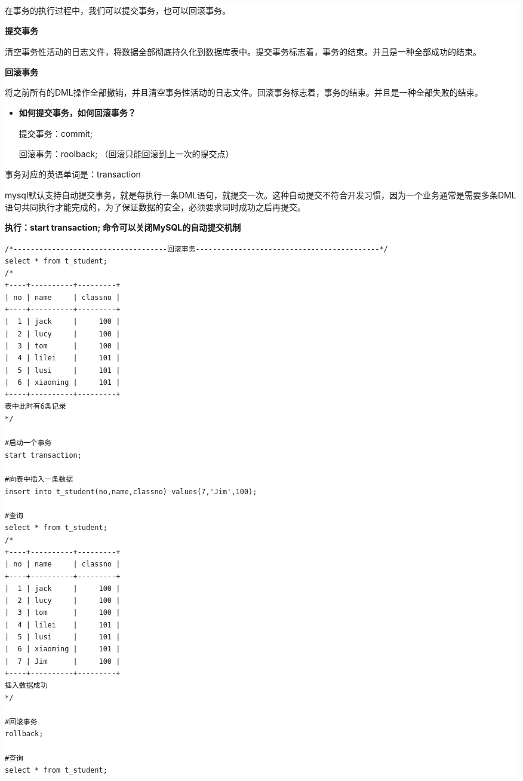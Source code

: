 在事务的执行过程中，我们可以提交事务，也可以回滚事务。

**提交事务**

清空事务性活动的日志文件，将数据全部彻底持久化到数据库表中。提交事务标志着，事务的结束。并且是一种全部成功的结束。

**回滚事务**

将之前所有的DML操作全部撤销，并且清空事务性活动的日志文件。回滚事务标志着，事务的结束。并且是一种全部失败的结束。



- **如何提交事务，如何回滚事务？**

  提交事务：commit;

  回滚事务：roolback;	（回滚只能回滚到上一次的提交点）

事务对应的英语单词是：transaction

mysql默认支持自动提交事务，就是每执行一条DML语句，就提交一次。这种自动提交不符合开发习惯，因为一个业务通常是需要多条DML语句共同执行才能完成的，为了保证数据的安全，必须要求同时成功之后再提交。

**执行：start transaction; 命令可以关闭MySQL的自动提交机制**

```mysql
/*------------------------------------回滚事务-------------------------------------------*/
select * from t_student;
/*
+----+----------+---------+
| no | name     | classno |
+----+----------+---------+
|  1 | jack     |     100 |
|  2 | lucy     |     100 |
|  3 | tom      |     100 |
|  4 | lilei    |     101 |
|  5 | lusi     |     101 |
|  6 | xiaoming |     101 |
+----+----------+---------+
表中此时有6条记录
*/

#启动一个事务
start transaction; 

#向表中插入一条数据
insert into t_student(no,name,classno) values(7,'Jim',100);

#查询
select * from t_student;
/*
+----+----------+---------+
| no | name     | classno |
+----+----------+---------+
|  1 | jack     |     100 |
|  2 | lucy     |     100 |
|  3 | tom      |     100 |
|  4 | lilei    |     101 |
|  5 | lusi     |     101 |
|  6 | xiaoming |     101 |
|  7 | Jim      |     100 |
+----+----------+---------+
插入数据成功
*/

#回滚事务
rollback;

#查询
select * from t_student;
```